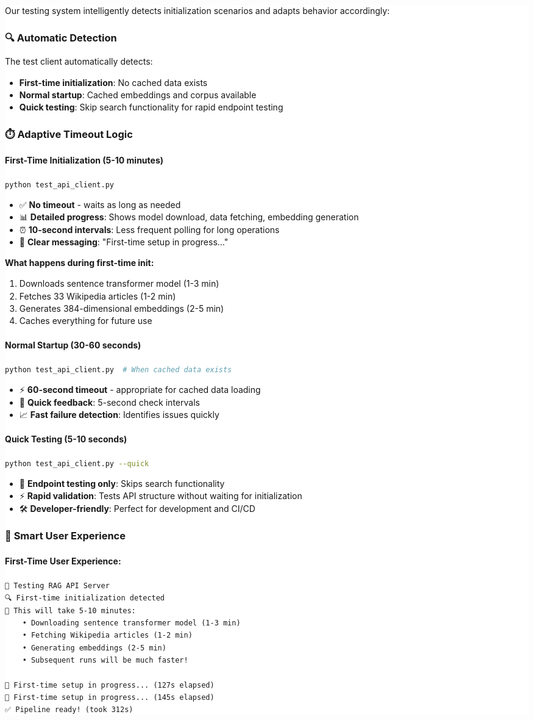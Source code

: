 Our testing system intelligently detects initialization scenarios and adapts behavior accordingly:

### 🔍 **Automatic Detection**

The test client automatically detects:
- **First-time initialization**: No cached data exists
- **Normal startup**: Cached embeddings and corpus available
- **Quick testing**: Skip search functionality for rapid endpoint testing

### ⏱️ **Adaptive Timeout Logic**

#### **First-Time Initialization (5-10 minutes)**
```bash
python test_api_client.py
```
- ✅ **No timeout** - waits as long as needed
- 📊 **Detailed progress**: Shows model download, data fetching, embedding generation
- ⏰ **10-second intervals**: Less frequent polling for long operations
- 🔄 **Clear messaging**: "First-time setup in progress..."

**What happens during first-time init:**
1. Downloads sentence transformer model (1-3 min)
2. Fetches 33 Wikipedia articles (1-2 min)
3. Generates 384-dimensional embeddings (2-5 min)
4. Caches everything for future use

#### **Normal Startup (30-60 seconds)**
```bash
python test_api_client.py  # When cached data exists
```
- ⚡ **60-second timeout** - appropriate for cached data loading
- 🚀 **Quick feedback**: 5-second check intervals
- 📈 **Fast failure detection**: Identifies issues quickly

#### **Quick Testing (5-10 seconds)**
```bash
python test_api_client.py --quick
```
- 🏃 **Endpoint testing only**: Skips search functionality
- ⚡ **Rapid validation**: Tests API structure without waiting for initialization
- 🛠️ **Developer-friendly**: Perfect for development and CI/CD

### 📱 **Smart User Experience**

#### **First-Time User Experience:**
```
🧪 Testing RAG API Server
🔍 First-time initialization detected
📝 This will take 5-10 minutes:
    • Downloading sentence transformer model (1-3 min)
    • Fetching Wikipedia articles (1-2 min)
    • Generating embeddings (2-5 min)
    • Subsequent runs will be much faster!

🔄 First-time setup in progress... (127s elapsed)
🔄 First-time setup in progress... (145s elapsed)
✅ Pipeline ready! (took 312s)
```
